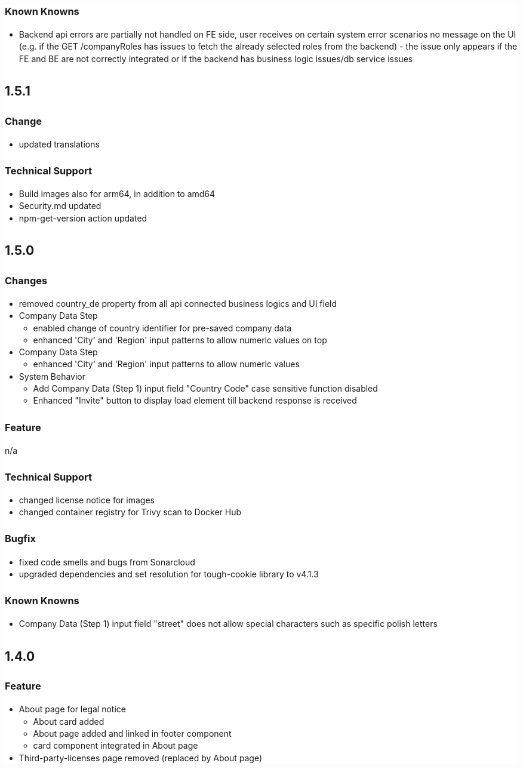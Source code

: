 ### Known Knowns
- Backend api errors are partially not handled on FE side, user receives on certain system error scenarios no message on the UI (e.g. if the GET /companyRoles has issues to fetch the already selected roles from the backend) - the issue only appears if the FE and BE are not correctly integrated or if the backend has business logic issues/db service issues

## 1.5.1

### Change
* updated translations

### Technical Support
* Build images also for arm64, in addition to amd64
* Security.md updated
* npm-get-version action updated 

## 1.5.0

### Changes
* removed country_de property from all api connected business logics and UI field
* Company Data Step
  * enabled change of country identifier for pre-saved company data
  * enhanced 'City' and 'Region' input patterns to allow numeric values on top
* Company Data Step
  * enhanced 'City' and 'Region' input patterns to allow numeric values
* System Behavior
  * Add Company Data (Step 1) input field "Country Code" case sensitive function disabled
  * Enhanced "Invite" button to display load element till backend response is received

### Feature
n/a

### Technical Support
- changed license notice for images
- changed container registry for Trivy scan to Docker Hub

### Bugfix
- fixed code smells and bugs from Sonarcloud
- upgraded dependencies and set resolution for tough-cookie library to v4.1.3

### Known Knowns
- Company Data (Step 1) input field "street" does not allow special characters such as specific polish letters

## 1.4.0

### Feature
* About page for legal notice
   * About card added
   * About page added and linked in footer component
   * card component integrated in About page
* Third-party-licenses page removed (replaced by About page)

